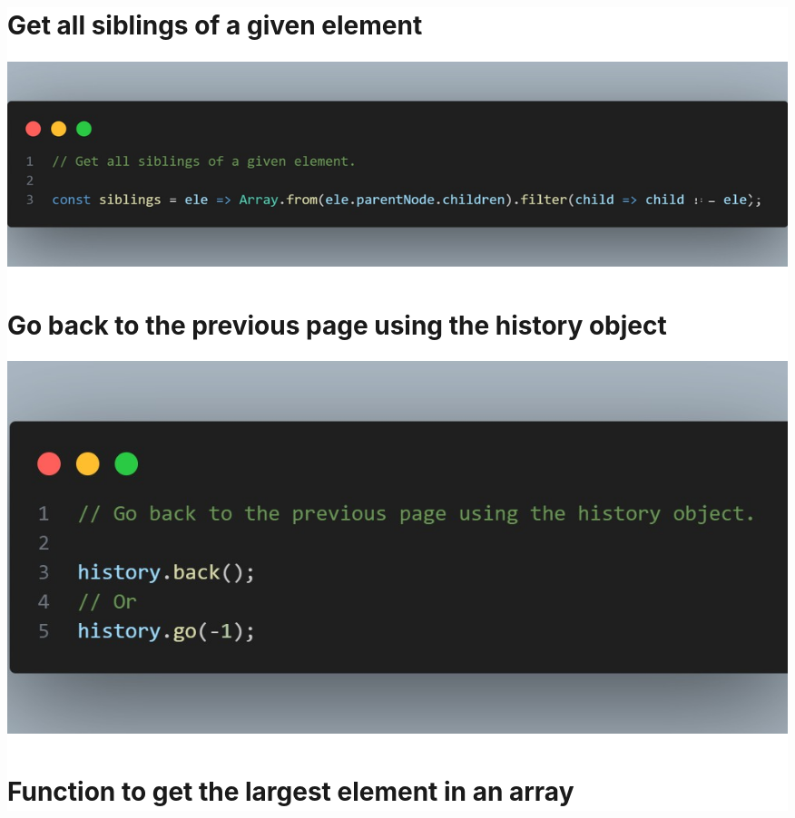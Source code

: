 # Get all siblings of a given element

![](..%2Fassets%2Fimages%2Fimage60.jpeg)

# Go back to the previous page using the history object

![](..%2Fassets%2Fimages%2Fimage61.jpeg)

# Function to get the largest element in an array
